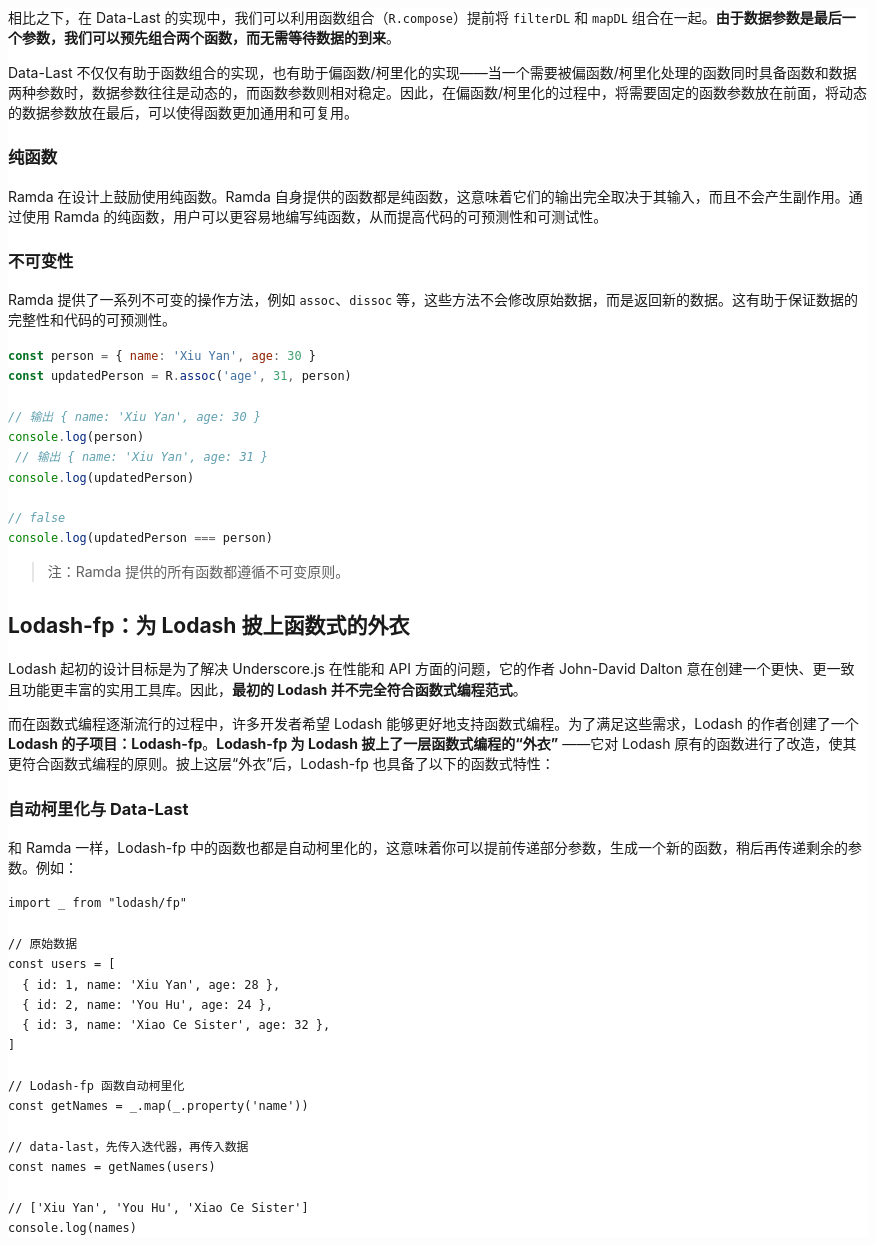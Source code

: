 相比之下，在 Data-Last 的实现中，我们可以利用函数组合（`R.compose`）提前将 `filterDL` 和 `mapDL` 组合在一起。**由于数据参数是最后一个参数，我们可以预先组合两个函数，而无需等待数据的到来**。

Data-Last 不仅仅有助于函数组合的实现，也有助于偏函数/柯里化的实现——当一个需要被偏函数/柯里化处理的函数同时具备函数和数据两种参数时，数据参数往往是动态的，而函数参数则相对稳定。因此，在偏函数/柯里化的过程中，将需要固定的函数参数放在前面，将动态的数据参数放在最后，可以使得函数更加通用和可复用。  
  


### 纯函数

Ramda 在设计上鼓励使用纯函数。Ramda 自身提供的函数都是纯函数，这意味着它们的输出完全取决于其输入，而且不会产生副作用。通过使用 Ramda 的纯函数，用户可以更容易地编写纯函数，从而提高代码的可预测性和可测试性。

### 不可变性

Ramda 提供了一系列不可变的操作方法，例如 `assoc`、`dissoc` 等，这些方法不会修改原始数据，而是返回新的数据。这有助于保证数据的完整性和代码的可预测性。   
```js
const person = { name: 'Xiu Yan', age: 30 }
const updatedPerson = R.assoc('age', 31, person)

// 输出 { name: 'Xiu Yan', age: 30 }
console.log(person)   
 // 输出 { name: 'Xiu Yan', age: 31 }
console.log(updatedPerson)    

// false
console.log(updatedPerson === person)
```  
> 注：Ramda 提供的所有函数都遵循不可变原则。


## Lodash-fp：为 Lodash 披上函数式的外衣

Lodash 起初的设计目标是为了解决 Underscore.js 在性能和 API 方面的问题，它的作者 John-David Dalton 意在创建一个更快、更一致且功能更丰富的实用工具库。因此，**最初的 Lodash 并不完全符合函数式编程范式**。

而在函数式编程逐渐流行的过程中，许多开发者希望 Lodash 能够更好地支持函数式编程。为了满足这些需求，Lodash 的作者创建了一个 **Lodash 的子项目：Lodash-fp**。**Lodash-fp 为 Lodash 披上了一层函数式编程的“外衣”** ——它对 Lodash 原有的函数进行了改造，使其更符合函数式编程的原则。披上这层“外衣”后，Lodash-fp 也具备了以下的函数式特性：

### 自动柯里化与 Data-Last

和 Ramda 一样，Lodash-fp 中的函数也都是自动柯里化的，这意味着你可以提前传递部分参数，生成一个新的函数，稍后再传递剩余的参数。例如：

```
import _ from "lodash/fp"   

// 原始数据
const users = [
  { id: 1, name: 'Xiu Yan', age: 28 },
  { id: 2, name: 'You Hu', age: 24 },
  { id: 3, name: 'Xiao Ce Sister', age: 32 },
]

// Lodash-fp 函数自动柯里化
const getNames = _.map(_.property('name'))

// data-last，先传入迭代器，再传入数据
const names = getNames(users)

// ['Xiu Yan', 'You Hu', 'Xiao Ce Sister']
console.log(names) 
```

